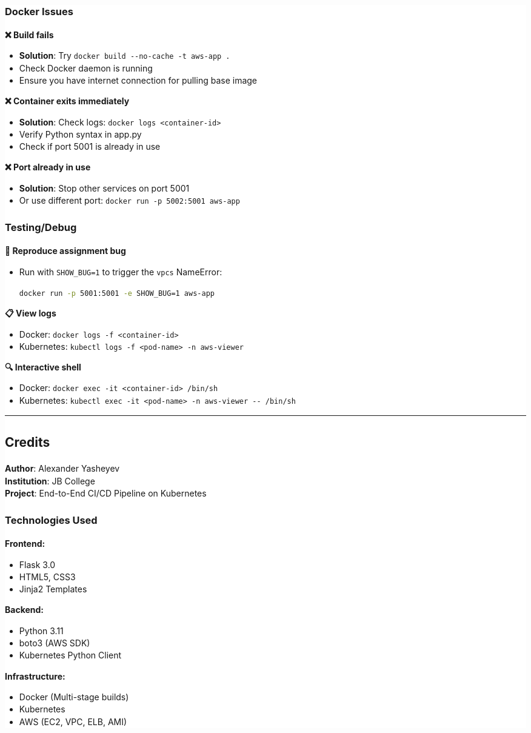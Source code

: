 ### Docker Issues

**❌ Build fails**
- **Solution**: Try `docker build --no-cache -t aws-app .`
- Check Docker daemon is running
- Ensure you have internet connection for pulling base image

**❌ Container exits immediately**
- **Solution**: Check logs: `docker logs <container-id>`
- Verify Python syntax in app.py
- Check if port 5001 is already in use

**❌ Port already in use**
- **Solution**: Stop other services on port 5001
- Or use different port: `docker run -p 5002:5001 aws-app`

### Testing/Debug

**🐛 Reproduce assignment bug**
- Run with `SHOW_BUG=1` to trigger the `vpcs` NameError:
  ```bash
  docker run -p 5001:5001 -e SHOW_BUG=1 aws-app
  ```

**📋 View logs**
- Docker: `docker logs -f <container-id>`
- Kubernetes: `kubectl logs -f <pod-name> -n aws-viewer`

**🔍 Interactive shell**
- Docker: `docker exec -it <container-id> /bin/sh`
- Kubernetes: `kubectl exec -it <pod-name> -n aws-viewer -- /bin/sh`

---

## Credits

**Author**: Alexander Yasheyev  
**Institution**: JB College  
**Project**: End-to-End CI/CD Pipeline on Kubernetes

### Technologies Used

**Frontend:**
- Flask 3.0
- HTML5, CSS3
- Jinja2 Templates

**Backend:**
- Python 3.11
- boto3 (AWS SDK)
- Kubernetes Python Client

**Infrastructure:**
- Docker (Multi-stage builds)
- Kubernetes
- AWS (EC2, VPC, ELB, AMI)
